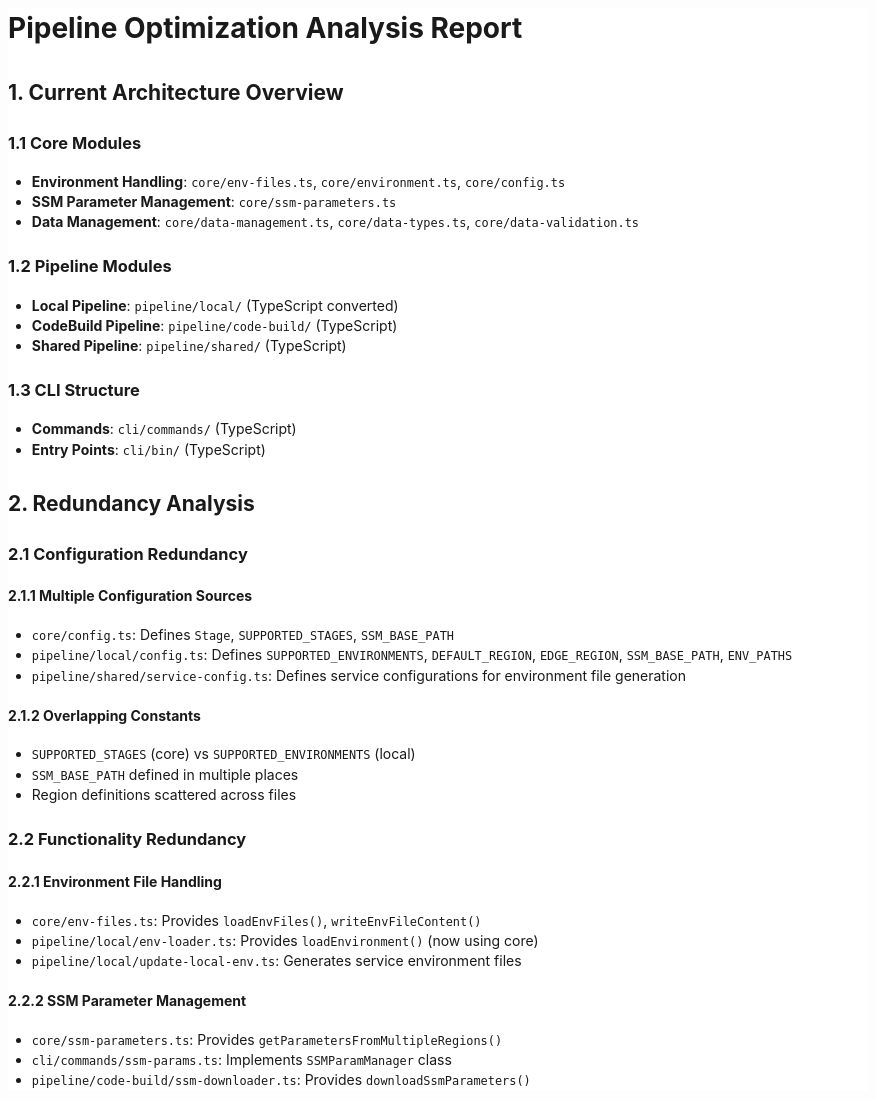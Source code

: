 # Pipeline Optimization Analysis Report

## 1. Current Architecture Overview

### 1.1 Core Modules

- **Environment Handling**: `core/env-files.ts`, `core/environment.ts`, `core/config.ts`
- **SSM Parameter Management**: `core/ssm-parameters.ts`
- **Data Management**: `core/data-management.ts`, `core/data-types.ts`, `core/data-validation.ts`

### 1.2 Pipeline Modules

- **Local Pipeline**: `pipeline/local/` (TypeScript converted)
- **CodeBuild Pipeline**: `pipeline/code-build/` (TypeScript)
- **Shared Pipeline**: `pipeline/shared/` (TypeScript)

### 1.3 CLI Structure

- **Commands**: `cli/commands/` (TypeScript)
- **Entry Points**: `cli/bin/` (TypeScript)

## 2. Redundancy Analysis

### 2.1 Configuration Redundancy

#### 2.1.1 Multiple Configuration Sources

- `core/config.ts`: Defines `Stage`, `SUPPORTED_STAGES`, `SSM_BASE_PATH`
- `pipeline/local/config.ts`: Defines `SUPPORTED_ENVIRONMENTS`, `DEFAULT_REGION`, `EDGE_REGION`, `SSM_BASE_PATH`, `ENV_PATHS`
- `pipeline/shared/service-config.ts`: Defines service configurations for environment file generation

#### 2.1.2 Overlapping Constants

- `SUPPORTED_STAGES` (core) vs `SUPPORTED_ENVIRONMENTS` (local)
- `SSM_BASE_PATH` defined in multiple places
- Region definitions scattered across files

### 2.2 Functionality Redundancy

#### 2.2.1 Environment File Handling

- `core/env-files.ts`: Provides `loadEnvFiles()`, `writeEnvFileContent()`
- `pipeline/local/env-loader.ts`: Provides `loadEnvironment()` (now using core)
- `pipeline/local/update-local-env.ts`: Generates service environment files

#### 2.2.2 SSM Parameter Management

- `core/ssm-parameters.ts`: Provides `getParametersFromMultipleRegions()`
- `cli/commands/ssm-params.ts`: Implements `SSMParamManager` class
- `pipeline/code-build/ssm-downloader.ts`: Provides `downloadSsmParameters()`
